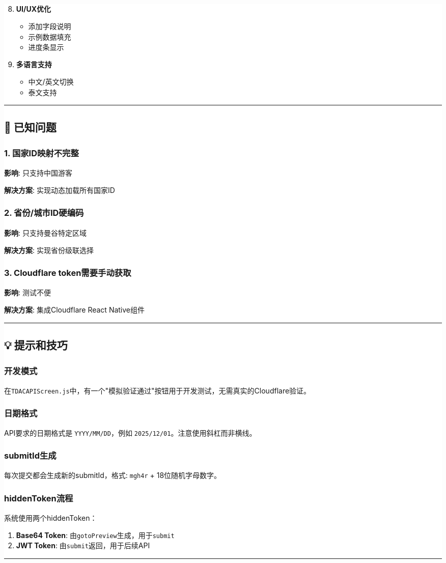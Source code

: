 8. **UI/UX优化**
   - 添加字段说明
   - 示例数据填充
   - 进度条显示

9. **多语言支持**
   - 中文/英文切换
   - 泰文支持

---

## 🐛 已知问题

### 1. 国家ID映射不完整

**影响**: 只支持中国游客

**解决方案**: 实现动态加载所有国家ID

### 2. 省份/城市ID硬编码

**影响**: 只支持曼谷特定区域

**解决方案**: 实现省份级联选择

### 3. Cloudflare token需要手动获取

**影响**: 测试不便

**解决方案**: 集成Cloudflare React Native组件

---

## 💡 提示和技巧

### 开发模式

在`TDACAPIScreen.js`中，有一个"模拟验证通过"按钮用于开发测试，无需真实的Cloudflare验证。

### 日期格式

API要求的日期格式是 `YYYY/MM/DD`，例如 `2025/12/01`。注意使用斜杠而非横线。

### submitId生成

每次提交都会生成新的submitId，格式: `mgh4r` + 18位随机字母数字。

### hiddenToken流程

系统使用两个hiddenToken：
1. **Base64 Token**: 由`gotoPreview`生成，用于`submit`
2. **JWT Token**: 由`submit`返回，用于后续API

---
